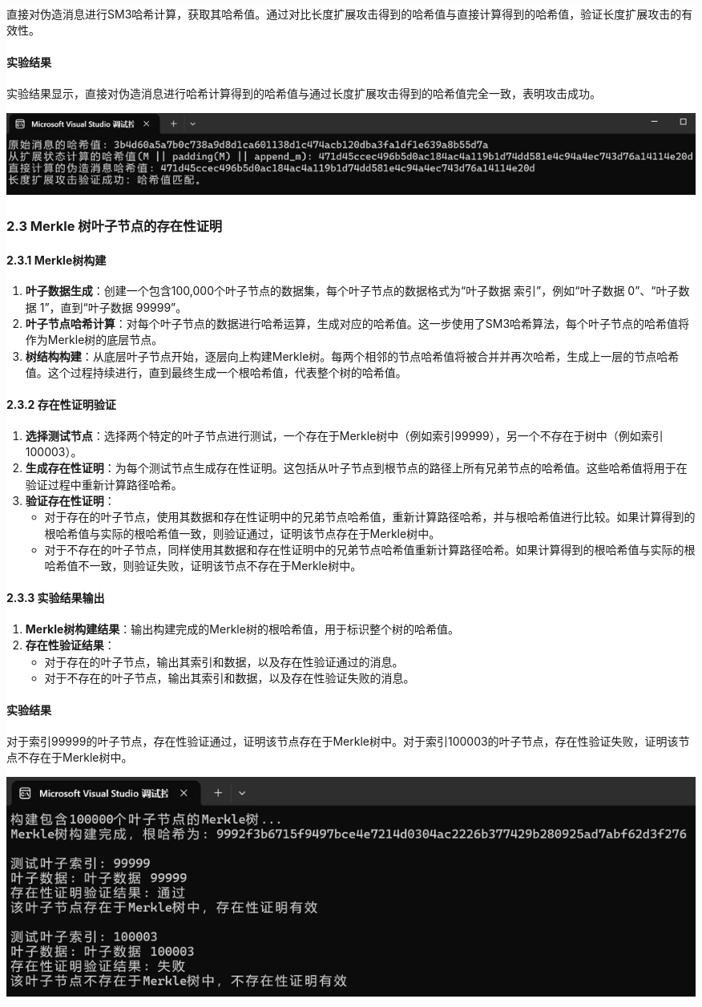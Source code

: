 直接对伪造消息进行SM3哈希计算，获取其哈希值。通过对比长度扩展攻击得到的哈希值与直接计算得到的哈希值，验证长度扩展攻击的有效性。

#### 实验结果

实验结果显示，直接对伪造消息进行哈希计算得到的哈希值与通过长度扩展攻击得到的哈希值完全一致，表明攻击成功。

<img src=".\运行结果截图\长度扩展攻击.png"> 


### 2.3 Merkle 树叶子节点的存在性证明

#### 2.3.1 Merkle树构建

1. **叶子数据生成**：创建一个包含100,000个叶子节点的数据集，每个叶子节点的数据格式为“叶子数据 索引”，例如“叶子数据 0”、“叶子数据 1”，直到“叶子数据 99999”。
2. **叶子节点哈希计算**：对每个叶子节点的数据进行哈希运算，生成对应的哈希值。这一步使用了SM3哈希算法，每个叶子节点的哈希值将作为Merkle树的底层节点。
3. **树结构构建**：从底层叶子节点开始，逐层向上构建Merkle树。每两个相邻的节点哈希值将被合并并再次哈希，生成上一层的节点哈希值。这个过程持续进行，直到最终生成一个根哈希值，代表整个树的哈希值。

#### 2.3.2 存在性证明验证

1. **选择测试节点**：选择两个特定的叶子节点进行测试，一个存在于Merkle树中（例如索引99999），另一个不存在于树中（例如索引100003）。
2. **生成存在性证明**：为每个测试节点生成存在性证明。这包括从叶子节点到根节点的路径上所有兄弟节点的哈希值。这些哈希值将用于在验证过程中重新计算路径哈希。
3. **验证存在性证明**：
   - 对于存在的叶子节点，使用其数据和存在性证明中的兄弟节点哈希值，重新计算路径哈希，并与根哈希值进行比较。如果计算得到的根哈希值与实际的根哈希值一致，则验证通过，证明该节点存在于Merkle树中。
   - 对于不存在的叶子节点，同样使用其数据和存在性证明中的兄弟节点哈希值重新计算路径哈希。如果计算得到的根哈希值与实际的根哈希值不一致，则验证失败，证明该节点不存在于Merkle树中。

#### 2.3.3 实验结果输出

1. **Merkle树构建结果**：输出构建完成的Merkle树的根哈希值，用于标识整个树的哈希值。
2. **存在性验证结果**：
   - 对于存在的叶子节点，输出其索引和数据，以及存在性验证通过的消息。
   - 对于不存在的叶子节点，输出其索引和数据，以及存在性验证失败的消息。

#### 实验结果

对于索引99999的叶子节点，存在性验证通过，证明该节点存在于Merkle树中。对于索引100003的叶子节点，存在性验证失败，证明该节点不存在于Merkle树中。

<img src=".\运行结果截图\merkle_tree.png"> 
